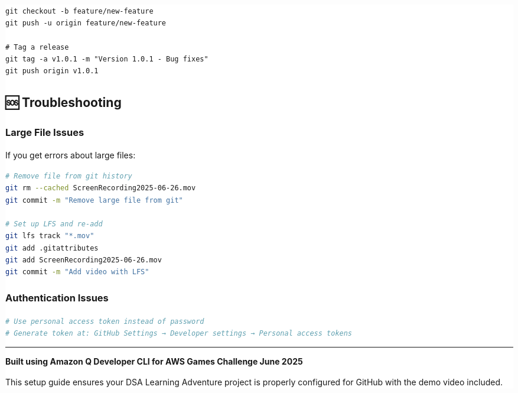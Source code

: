 ```
git checkout -b feature/new-feature
git push -u origin feature/new-feature

# Tag a release
git tag -a v1.0.1 -m "Version 1.0.1 - Bug fixes"
git push origin v1.0.1
```

## 🆘 Troubleshooting

### Large File Issues
If you get errors about large files:
```bash
# Remove file from git history
git rm --cached ScreenRecording2025-06-26.mov
git commit -m "Remove large file from git"

# Set up LFS and re-add
git lfs track "*.mov"
git add .gitattributes
git add ScreenRecording2025-06-26.mov
git commit -m "Add video with LFS"
```

### Authentication Issues
```bash
# Use personal access token instead of password
# Generate token at: GitHub Settings → Developer settings → Personal access tokens
```

---

**Built using Amazon Q Developer CLI for AWS Games Challenge June 2025**

This setup guide ensures your DSA Learning Adventure project is properly configured for GitHub with the demo video included.
